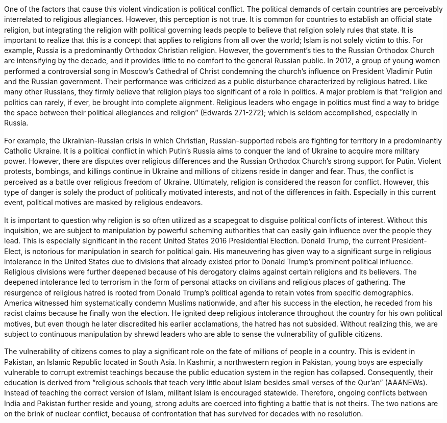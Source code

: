 One of the factors that cause this violent vindication is political conflict. The political demands of certain countries are perceivably interrelated to religious allegiances. However, this perception is not true. It is common for countries to establish an official state religion, but integrating the religion with political governing leads people to believe that religion solely rules that state. It is important to realize that this is a concept that applies to religions from all over the world; Islam is not solely victim to this. For example, Russia is a predominantly Orthodox Christian religion. However, the government’s ties to the Russian Orthodox Church are intensifying by the decade, and it provides little to no comfort to the general Russian public. In 2012, a group of young women performed a controversial song in Moscow’s Cathedral of Christ condemning the church’s influence on President Vladimir Putin and the Russian government. Their performance was criticized as a public disturbance characterized by religious hatred. Like many other Russians, they firmly believe that religion plays too significant of a role in politics. A major problem is that “religion and politics can rarely, if ever, be brought into complete alignment. Religious leaders who engage in politics must find a way to bridge the space between their political allegiances and religion” (Edwards 271-272); which is seldom accomplished, especially in Russia.

For example, the Ukrainian-Russian crisis in which Christian, Russian-supported rebels are fighting for territory in a predominantly Catholic Ukraine. It is a political conflict in which Putin’s Russia aims to conquer the land of Ukraine to acquire more military power. However, there are disputes over religious differences and the Russian Orthodox Church’s strong support for Putin. Violent protests, bombings, and killings continue in Ukraine and millions of citizens reside in danger and fear. Thus, the conflict is perceived as a battle over religious freedom of Ukraine. Ultimately, religion is considered the reason for conflict. However, this type of danger is solely the product of politically motivated interests, and not of the differences in faith. Especially in this current event, political motives are masked by religious endeavors.

It is important to question why religion is so often utilized as a scapegoat to disguise political conflicts of interest. Without this inquisition, we are subject to manipulation by powerful scheming authorities that can easily gain influence over the people they lead. This is especially significant in the recent United States 2016 Presidential Election. Donald Trump, the current President-Elect, is notorious for manipulation in search for political gain. His maneuvering has given way to a significant surge in religious intolerance in the United States due to divisions that already existed prior to Donald Trump’s prominent political influence. Religious divisions were further deepened because of his derogatory claims against certain religions and its believers. The deepened intolerance led to terrorism in the form of personal attacks on civilians and religious places of gathering. The resurgence of religious hatred is rooted from Donald Trump’s political agenda to retain votes from specific demographics. America witnessed him systematically condemn Muslims nationwide, and after his success in the election, he receded from his racist claims because he finally won the election. He ignited deep religious intolerance throughout the country for his own political motives, but even though he later discredited his earlier acclamations, the hatred has not subsided. Without realizing this, we are subject to continuous manipulation by shrewd leaders who are able to sense the vulnerability of gullible citizens.

The vulnerability of citizens comes to play a significant role on the fate of millions of people in a country. This is evident in Pakistan, an Islamic Republic located in South Asia. In Kashmir, a northwestern region in Pakistan, young boys are especially vulnerable to corrupt extremist teachings because the public education system in the region has collapsed. Consequently, their education is derived from “religious schools that teach very little about Islam besides small verses of the Qur’an” (AAANEWs). Instead of teaching the correct version of Islam, militant Islam is encouraged statewide. Therefore, ongoing conflicts between India and Pakistan further reside and young, strong adults are coerced into fighting a battle that is not theirs. The two nations are on the brink of nuclear conflict, because of confrontation that has survived for decades with no resolution.
